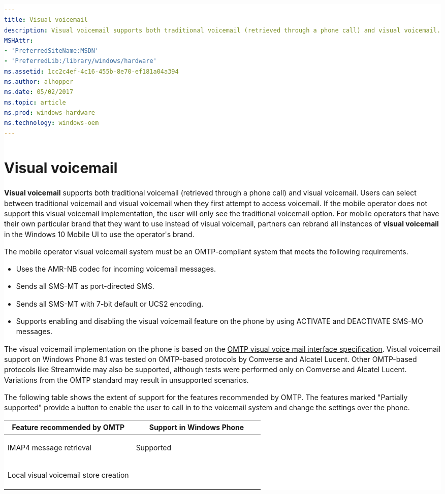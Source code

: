 ```yaml
---
title: Visual voicemail
description: Visual voicemail supports both traditional voicemail (retrieved through a phone call) and visual voicemail.
MSHAttr:
- 'PreferredSiteName:MSDN'
- 'PreferredLib:/library/windows/hardware'
ms.assetid: 1cc2c4ef-4c16-455b-8e70-ef181a04a394
ms.author: alhopper
ms.date: 05/02/2017
ms.topic: article
ms.prod: windows-hardware
ms.technology: windows-oem
---
```


# Visual voicemail


**Visual voicemail** supports both traditional voicemail (retrieved through a phone call) and visual voicemail. Users can select between traditional voicemail and visual voicemail when they first attempt to access voicemail. If the mobile operator does not support this visual voicemail implementation, the user will only see the traditional voicemail option. For mobile operators that have their own particular brand that they want to use instead of visual voicemail, partners can rebrand all instances of **visual voicemail** in the Windows 10 Mobile UI to use the operator's brand.

The mobile operator visual voicemail system must be an OMTP-compliant system that meets the following requirements.

-   Uses the AMR-NB codec for incoming voicemail messages.

-   Sends all SMS-MT as port-directed SMS.

-   Sends all SMS-MT with 7-bit default or UCS2 encoding.

-   Supports enabling and disabling the visual voicemail feature on the phone by using ACTIVATE and DEACTIVATE SMS-MO messages.

The visual voicemail implementation on the phone is based on the [OMTP visual voice mail interface specification](http://go.microsoft.com/fwlink/p/?LinkId=212770). Visual voicemail support on Windows Phone 8.1 was tested on OMTP-based protocols by Comverse and Alcatel Lucent. Other OMTP-based protocols like Streamwide may also be supported, although tests were performed only on Comverse and Alcatel Lucent. Variations from the OMTP standard may result in unsupported scenarios.

The following table shows the extent of support for the features recommended by OMTP. The features marked "Partially supported" provide a button to enable the user to call in to the voicemail system and change the settings over the phone.

<table>
<colgroup>
<col width="50%" />
<col width="50%" />
</colgroup>
<thead>
<tr class="header">
<th>Feature recommended by OMTP</th>
<th>Support in Windows Phone</th>
</tr>
</thead>
<tbody>
<tr class="odd">
<td><p>IMAP4 message retrieval</p></td>
<td><p>Supported</p></td>
</tr>
<tr class="even">
<td><p>Local visual voicemail store creation</p></td>